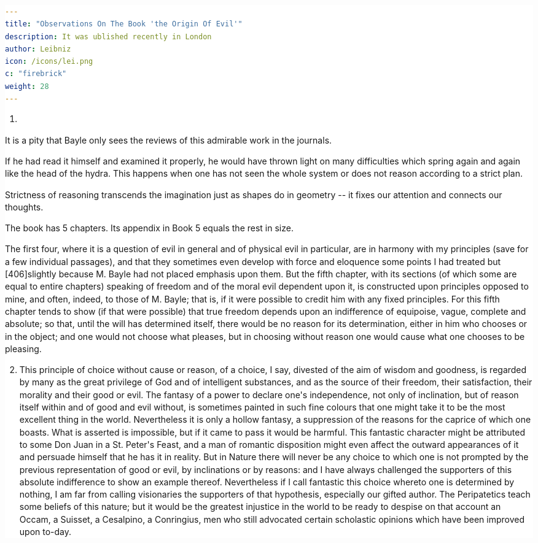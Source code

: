 ```yaml
---
title: "Observations On The Book 'the Origin Of Evil'"
description: It was ublished recently in London
author: Leibniz
icon: /icons/lei.png
c: "firebrick"
weight: 28
---
```



1.

It is a pity that Bayle only sees the reviews of this admirable work in the journals. 

If he had read it himself and examined it properly, he would have thrown light on many difficulties which spring again and again like the head of the hydra. This happens when one has not seen the whole system or does not reason according to a strict plan.

Strictness of reasoning transcends the imagination just as shapes do in geometry -- it fixes our attention and connects  our thoughts.



The book has 5 chapters. Its appendix in Book 5 equals the rest in size. 

The first four, where it is a question of evil in general and of physical evil in particular, are in harmony with my principles (save for a few individual passages), and that they sometimes even develop with force and eloquence some points I had treated but [406]slightly because M. Bayle had not placed emphasis upon them. But the fifth chapter, with its sections (of which some are equal to entire chapters) speaking of freedom and of the moral evil dependent upon it, is constructed upon principles opposed to mine, and often, indeed, to those of M. Bayle; that is, if it were possible to credit him with any fixed principles. For this fifth chapter tends to show (if that were possible) that true freedom depends upon an indifference of equipoise, vague, complete and absolute; so that, until the will has determined itself, there would be no reason for its determination, either in him who chooses or in the object; and one would not choose what pleases, but in choosing without reason one would cause what one chooses to be pleasing.

2. This principle of choice without cause or reason, of a choice, I say, divested of the aim of wisdom and goodness, is regarded by many as the great privilege of God and of intelligent substances, and as the source of their freedom, their satisfaction, their morality and their good or evil. The fantasy of a power to declare one's independence, not only of inclination, but of reason itself within and of good and evil without, is sometimes painted in such fine colours that one might take it to be the most excellent thing in the world. Nevertheless it is only a hollow fantasy, a suppression of the reasons for the caprice of which one boasts. What is asserted is impossible, but if it came to pass it would be harmful. This fantastic character might be attributed to some Don Juan in a St. Peter's Feast, and a man of romantic disposition might even affect the outward appearances of it and persuade himself that he has it in reality. But in Nature there will never be any choice to which one is not prompted by the previous representation of good or evil, by inclinations or by reasons: and I have always challenged the supporters of this absolute indifference to show an example thereof. Nevertheless if I call fantastic this choice whereto one is determined by nothing, I am far from calling visionaries the supporters of that hypothesis, especially our gifted author. The Peripatetics teach some beliefs of this nature; but it would be the greatest injustice in the world to be ready to despise on that account an Occam, a Suisset, a Cesalpino, a Conringius, men who still advocated certain scholastic opinions which have been improved upon to-day.
